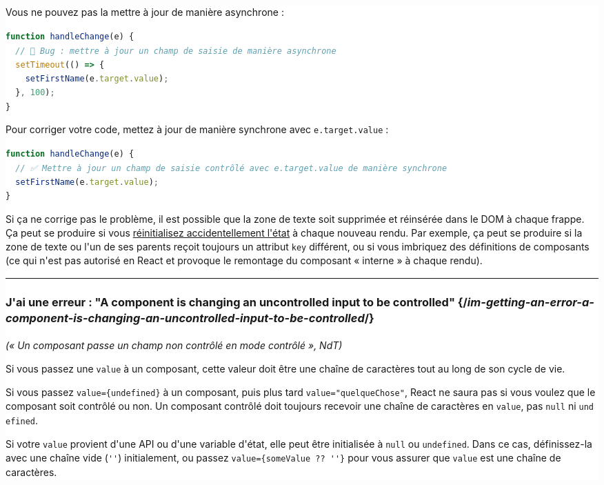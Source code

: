 Vous ne pouvez pas la mettre à jour de manière asynchrone :

```js
function handleChange(e) {
  // 🔴 Bug : mettre à jour un champ de saisie de manière asynchrone
  setTimeout(() => {
    setFirstName(e.target.value);
  }, 100);
}
```

Pour corriger votre code, mettez à jour de manière synchrone avec `e.target.value` :

```js
function handleChange(e) {
  // ✅ Mettre à jour un champ de saisie contrôlé avec e.target.value de manière synchrone
  setFirstName(e.target.value);
}
```

Si ça ne corrige pas le problème, il est possible que la zone de texte soit supprimée et réinsérée dans le DOM à chaque frappe. Ça peut se produire si vous [réinitialisez accidentellement l'état](/learn/preserving-and-resetting-state) à chaque nouveau rendu. Par exemple, ça peut se produire si la zone de texte ou l'un de ses parents reçoit toujours un attribut `key` différent, ou si vous imbriquez des définitions de composants (ce qui n'est pas autorisé en React et provoque le remontage du composant « interne » à chaque rendu).

---

### J'ai une erreur : "A component is changing an uncontrolled input to be controlled" {/*im-getting-an-error-a-component-is-changing-an-uncontrolled-input-to-be-controlled*/}

_(« Un composant passe un champ non contrôlé en mode contrôlé », NdT)_

Si vous passez une `value` à un composant, cette valeur doit être une chaîne de caractères tout au long de son cycle de vie.

Si vous passez `value={undefined}` à un composant, puis plus tard `value="quelqueChose"`, React ne saura pas si vous voulez que le composant soit contrôlé ou non. Un composant contrôlé doit toujours recevoir une chaîne de caractères en `value`, pas `null` ni `undefined`.

Si votre `value` provient d'une API ou d'une variable d'état, elle peut être initialisée à `null` ou `undefined`. Dans ce cas, définissez-la avec une chaîne vide (`''`) initialement, ou passez `value={someValue ?? ''}` pour vous assurer que `value` est une chaîne de caractères.
